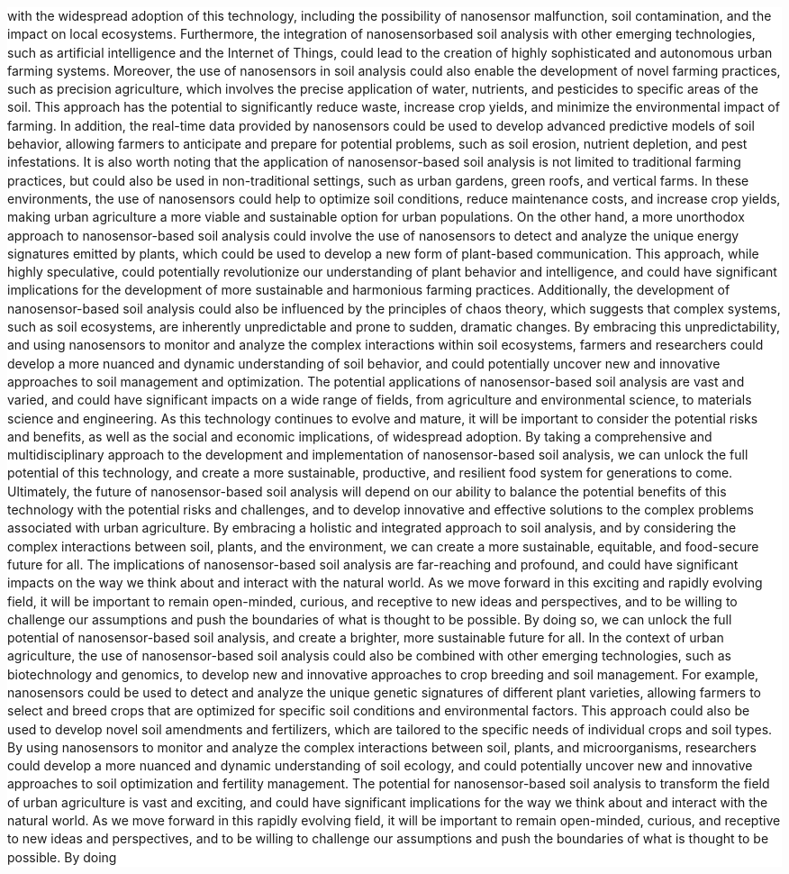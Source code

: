 with the widespread adoption of this technology, including the possibility of nanosensor malfunction, soil contamination, and the impact on local ecosystems. Furthermore, the integration of nanosensorbased soil analysis with other emerging technologies, such as artificial intelligence and the Internet of Things, could lead to the creation of highly sophisticated and autonomous urban farming systems. Moreover, the use of nanosensors in soil analysis could also enable the development of novel farming practices, such as precision agriculture, which involves the precise application of water, nutrients, and pesticides to specific areas of the soil. This approach has the potential to significantly reduce waste, increase crop yields, and minimize the environmental impact of farming. In addition, the real-time data provided by nanosensors could be used to develop advanced predictive models of soil behavior, allowing farmers to anticipate and prepare for potential problems, such as soil erosion, nutrient depletion, and pest infestations. It is also worth noting that the application of nanosensor-based soil analysis is not limited to traditional farming practices, but could also be used in non-traditional settings, such as urban gardens, green roofs, and vertical farms. In these environments, the use of nanosensors could help to optimize soil conditions, reduce maintenance costs, and increase crop yields, making urban agriculture a more viable and sustainable option for urban populations. On the other hand, a more unorthodox approach to nanosensor-based soil analysis could involve the use of nanosensors to detect and analyze the unique energy signatures emitted by plants, which could be used to develop a new form of plant-based communication. This approach, while highly speculative, could potentially revolutionize our understanding of plant behavior and intelligence, and could have significant implications for the development of more sustainable and harmonious farming practices. Additionally, the development of nanosensor-based soil analysis could also be influenced by the principles of chaos theory, which suggests that complex systems, such as soil ecosystems, are inherently unpredictable and prone to sudden, dramatic changes. By embracing this unpredictability, and using nanosensors to monitor and analyze the complex interactions within soil ecosystems, farmers and researchers could develop a more nuanced and dynamic understanding of soil behavior, and could potentially uncover new and innovative approaches to soil management and optimization. The potential applications of nanosensor-based soil analysis are vast and varied, and could have significant impacts on a wide range of fields, from agriculture and environmental science, to materials science and engineering. As this technology continues to evolve and mature, it will be important to consider the potential risks and benefits, as well as the social and economic implications, of widespread adoption. By taking a comprehensive and multidisciplinary approach to the development and implementation of nanosensor-based soil analysis, we can unlock the full potential of this technology, and create a more sustainable, productive, and resilient food system for generations to come. Ultimately, the future of nanosensor-based soil analysis will depend on our ability to balance the potential benefits of this technology with the potential risks and challenges, and to develop innovative and effective solutions to the complex problems associated with urban agriculture. By embracing a holistic and integrated approach to soil analysis, and by considering the complex interactions between soil, plants, and the environment, we can create a more sustainable, equitable, and food-secure future for all. The implications of nanosensor-based soil analysis are far-reaching and profound, and could have significant impacts on the way we think about and interact with the natural world. As we move forward in this exciting and rapidly evolving field, it will be important to remain open-minded, curious, and receptive to new ideas and perspectives, and to be willing to challenge our assumptions and push the boundaries of what is thought to be possible. By doing so, we can unlock the full potential of nanosensor-based soil analysis, and create a brighter, more sustainable future for all. In the context of urban agriculture, the use of nanosensor-based soil analysis could also be combined with other emerging technologies, such as biotechnology and genomics, to develop new and innovative approaches to crop breeding and soil management. For example, nanosensors could be used to detect and analyze the unique genetic signatures of different plant varieties, allowing farmers to select and breed crops that are optimized for specific soil conditions and environmental factors. This approach could also be used to develop novel soil amendments and fertilizers, which are tailored to the specific needs of individual crops and soil types. By using nanosensors to monitor and analyze the complex interactions between soil, plants, and microorganisms, researchers could develop a more nuanced and dynamic understanding of soil ecology, and could potentially uncover new and innovative approaches to soil optimization and fertility management. The potential for nanosensor-based soil analysis to transform the field of urban agriculture is vast and exciting, and could have significant implications for the way we think about and interact with the natural world. As we move forward in this rapidly evolving field, it will be important to remain open-minded, curious, and receptive to new ideas and perspectives, and to be willing to challenge our assumptions and push the boundaries of what is thought to be possible. By doing

